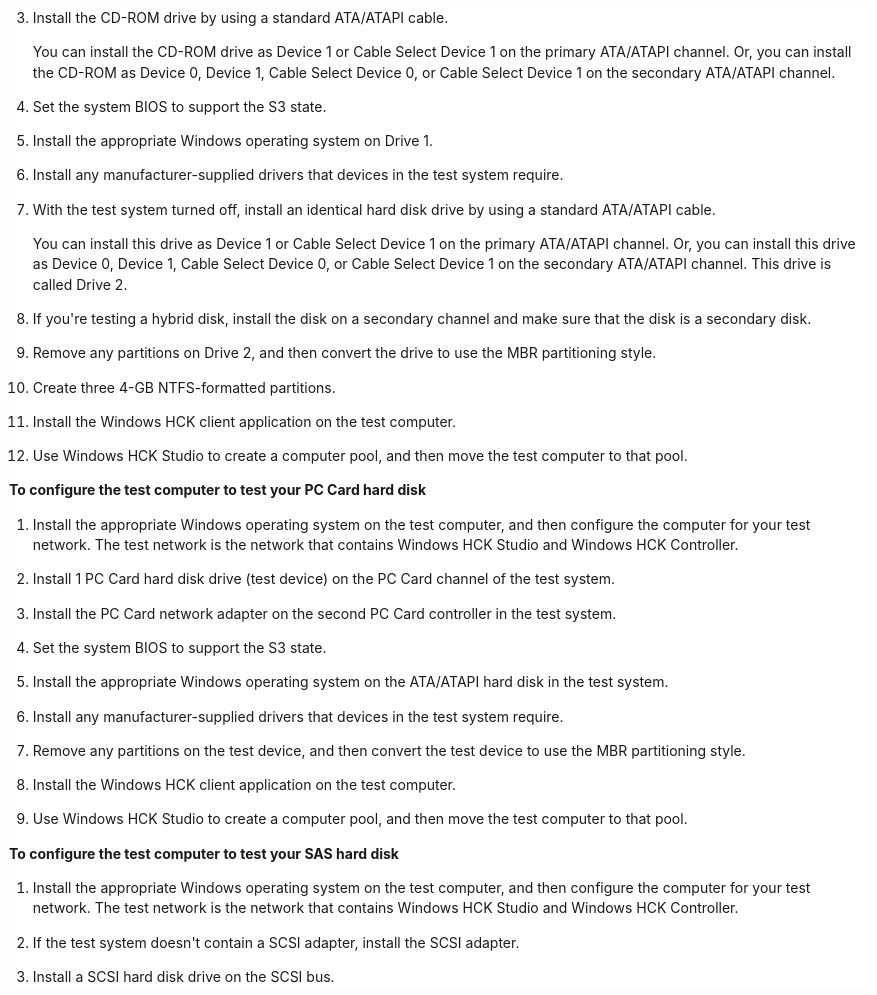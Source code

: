 3.  Install the CD-ROM drive by using a standard ATA/ATAPI cable.

    You can install the CD-ROM drive as Device 1 or Cable Select Device 1 on the primary ATA/ATAPI channel. Or, you can install the CD-ROM as Device 0, Device 1, Cable Select Device 0, or Cable Select Device 1 on the secondary ATA/ATAPI channel.

4.  Set the system BIOS to support the S3 state.

5.  Install the appropriate Windows operating system on Drive 1.

6.  Install any manufacturer-supplied drivers that devices in the test system require.

7.  With the test system turned off, install an identical hard disk drive by using a standard ATA/ATAPI cable.

    You can install this drive as Device 1 or Cable Select Device 1 on the primary ATA/ATAPI channel. Or, you can install this drive as Device 0, Device 1, Cable Select Device 0, or Cable Select Device 1 on the secondary ATA/ATAPI channel. This drive is called Drive 2.

8.  If you're testing a hybrid disk, install the disk on a secondary channel and make sure that the disk is a secondary disk.

9.  Remove any partitions on Drive 2, and then convert the drive to use the MBR partitioning style.

10. Create three 4-GB NTFS-formatted partitions.

11. Install the Windows HCK client application on the test computer.

12. Use Windows HCK Studio to create a computer pool, and then move the test computer to that pool.

**To configure the test computer to test your PC Card hard disk**

1.  Install the appropriate Windows operating system on the test computer, and then configure the computer for your test network. The test network is the network that contains Windows HCK Studio and Windows HCK Controller.

2.  Install 1 PC Card hard disk drive (test device) on the PC Card channel of the test system.

3.  Install the PC Card network adapter on the second PC Card controller in the test system.

4.  Set the system BIOS to support the S3 state.

5.  Install the appropriate Windows operating system on the ATA/ATAPI hard disk in the test system.

6.  Install any manufacturer-supplied drivers that devices in the test system require.

7.  Remove any partitions on the test device, and then convert the test device to use the MBR partitioning style.

8.  Install the Windows HCK client application on the test computer.

9.  Use Windows HCK Studio to create a computer pool, and then move the test computer to that pool.

**To configure the test computer to test your SAS hard disk**

1.  Install the appropriate Windows operating system on the test computer, and then configure the computer for your test network. The test network is the network that contains Windows HCK Studio and Windows HCK Controller.

2.  If the test system doesn't contain a SCSI adapter, install the SCSI adapter.

3.  Install a SCSI hard disk drive on the SCSI bus.
